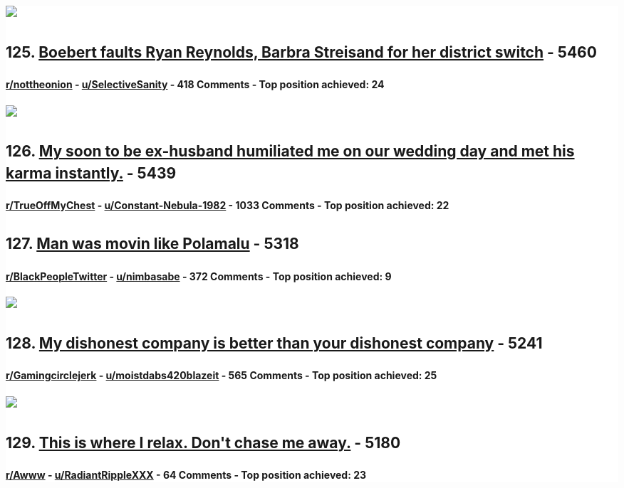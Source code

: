 <a href="https://v.redd.it/9s1beb9hl5ac1"><img src="https://external-preview.redd.it/ZnhwZmk3MnVtNWFjMVsTI4zfPE2TkpZTY9pvCe4Vjfj3Gid_SWCS0aiywZMs.png?width=140&amp;height=140&amp;crop=140:140,smart&amp;format=jpg&amp;v=enabled&amp;lthumb=true&amp;s=f4bdfd04ef3ffb3ddab8803ee08c8bdb9fa24363"></img></a>

## 125. [Boebert faults Ryan Reynolds, Barbra Streisand for her district switch](http://reddit.com/r/nottheonion/comments/18xnkjd/boebert_faults_ryan_reynolds_barbra_streisand_for/) - 5460
#### [r/nottheonion](http://reddit.com/r/nottheonion) - [u/SelectiveSanity](http://reddit.com/u/SelectiveSanity) - 418 Comments - Top position achieved: 24

<a href="https://thehill.com/homenews/house/4384160-boebert-faults-ryan-reynolds-barbra-streisand-district-switch/"><img src="https://b.thumbs.redditmedia.com/ttoBJMpfRqMchOaa6JcfRDNildVe8Rm0xZPCNlIqGFI.jpg"></img></a>

## 126. [My soon to be ex-husband humiliated me on our wedding day and met his karma instantly.](http://reddit.com/r/TrueOffMyChest/comments/18xqt09/my_soon_to_be_exhusband_humiliated_me_on_our/) - 5439
#### [r/TrueOffMyChest](http://reddit.com/r/TrueOffMyChest) - [u/Constant-Nebula-1982](http://reddit.com/u/Constant-Nebula-1982) - 1033 Comments - Top position achieved: 22

## 127. [Man was movin like Polamalu](http://reddit.com/r/BlackPeopleTwitter/comments/18y0b0d/man_was_movin_like_polamalu/) - 5318
#### [r/BlackPeopleTwitter](http://reddit.com/r/BlackPeopleTwitter) - [u/nimbasabe](http://reddit.com/u/nimbasabe) - 372 Comments - Top position achieved: 9

<a href="https://v.redd.it/rhxvqtr5sbac1"><img src="https://external-preview.redd.it/cnFlN2Z4bTVzYmFjMViq7R2ijoGENXTzTSQ_Ft5SZKlG8ADRZdPE-ZLvwgXo.png?width=140&amp;height=140&amp;crop=140:140,smart&amp;format=jpg&amp;v=enabled&amp;lthumb=true&amp;s=641ce676651fe6a07810ba1262b18149cd95c2f5"></img></a>

## 128. [My dishonest company is better than your dishonest company](http://reddit.com/r/Gamingcirclejerk/comments/18xbjn2/my_dishonest_company_is_better_than_your/) - 5241
#### [r/Gamingcirclejerk](http://reddit.com/r/Gamingcirclejerk) - [u/moistdabs420blazeit](http://reddit.com/u/moistdabs420blazeit) - 565 Comments - Top position achieved: 25

<a href="https://i.redd.it/o0sivau6v5ac1.jpeg"><img src="https://b.thumbs.redditmedia.com/apX3J9iwA8QfooMnbxl6DAdO-VC0CygPJGoq8vPcf-g.jpg"></img></a>

## 129. [This is where I relax. Don't chase me away.](http://reddit.com/r/Awww/comments/18x886d/this_is_where_i_relax_dont_chase_me_away/) - 5180
#### [r/Awww](http://reddit.com/r/Awww) - [u/RadiantRippleXXX](http://reddit.com/u/RadiantRippleXXX) - 64 Comments - Top position achieved: 23
